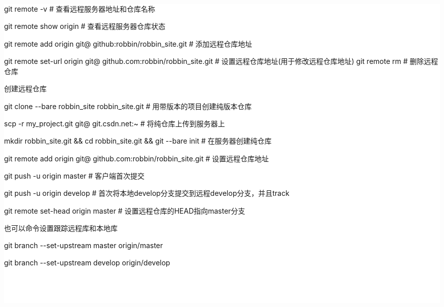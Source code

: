 git remote -v # 查看远程服务器地址和仓库名称

git remote show origin # 查看远程服务器仓库状态

git remote add origin git@ github:robbin/robbin_site.git # 添加远程仓库地址

git remote set-url origin git@ github.com:robbin/robbin_site.git # 设置远程仓库地址(用于修改远程仓库地址) git remote rm <repository> # 删除远程仓库

创建远程仓库

git clone --bare robbin_site robbin_site.git # 用带版本的项目创建纯版本仓库

scp -r my_project.git git@ git.csdn.net:~ # 将纯仓库上传到服务器上

mkdir robbin_site.git && cd robbin_site.git && git --bare init # 在服务器创建纯仓库

git remote add origin git@ github.com:robbin/robbin_site.git # 设置远程仓库地址

git push -u origin master # 客户端首次提交

git push -u origin develop # 首次将本地develop分支提交到远程develop分支，并且track

git remote set-head origin master # 设置远程仓库的HEAD指向master分支

也可以命令设置跟踪远程库和本地库

git branch --set-upstream master origin/master

git branch --set-upstream develop origin/develop


　　



 


　　
